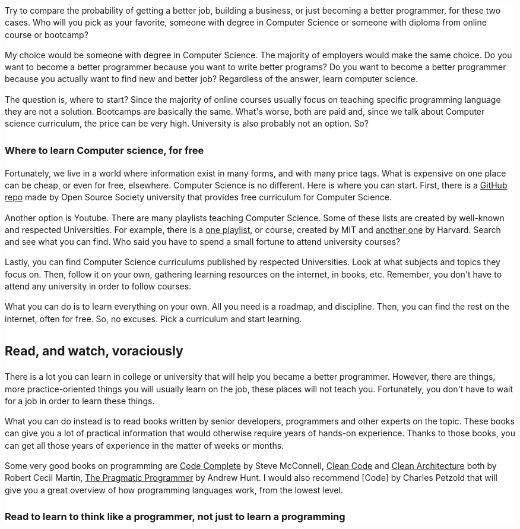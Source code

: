 Try to compare the probability of getting a better job, building a business, or just becoming a better programmer, for these two cases. Who will you pick as your favorite, someone with degree in Computer Science or someone with diploma from online course or bootcamp?

My choice would be someone with degree in Computer Science. The majority of employers would make the same choice. Do you want to become a better programmer because you want to write better programs? Do you want to become a better programmer because you actually want to find new and better job? Regardless of the answer, learn computer science.

The question is, where to start? Since the majority of online courses usually focus on teaching specific programming language they are not a solution. Bootcamps are basically the same. What's worse, both are paid and, since we talk about Computer science curriculum, the price can be very high. University is also probably not an option. So?

### Where to learn Computer science, for free

Fortunately, we live in a world where information exist in many forms, and with many price tags. What is expensive on one place can be cheap, or even for free, elsewhere. Computer Science is no different. Here is where you can start. First, there is a [GitHub repo] made by Open Source Society university that provides free curriculum for Computer Science.

Another option is Youtube. There are many playlists teaching Computer Science. Some of these lists are created by well-known and respected Universities. For example, there is a [one playlist], or course, created by MIT and [another one] by Harvard. Search and see what you can find. Who said you have to spend a small fortune to attend university courses?

Lastly, you can find Computer Science curriculums published by respected Universities. Look at what subjects and topics they focus on. Then, follow it on your own, gathering learning resources on the internet, in books, etc. Remember, you don't have to attend any university in order to follow courses.

What you can do is to learn everything on your own. All you need is a roadmap, and discipline. Then, you can find the rest on the internet, often for free. So, no excuses. Pick a curriculum and start learning.

## Read, and watch, voraciously

There is a lot you can learn in college or university that will help you became a better programmer. However, there are things, more practice-oriented things you will usually learn on the job, these places will not teach you. Fortunately, you don't have to wait for a job in order to learn these things.

What you can do instead is to read books written by senior developers, programmers and other experts on the topic. These books can give you a lot of practical information that would otherwise require years of hands-on experience. Thanks to those books, you can get all those years of experience in the matter of weeks or months.

Some very good books on programming are [Code Complete] by Steve McConnell, [Clean Code] and [Clean Architecture] both by Robert Cecil Martin, [The Pragmatic Programmer] by Andrew Hunt. I would also recommend [Code] by Charles Petzold that will give you a great overview of how programming languages work, from the lowest level.

### Read to learn to think like a programmer, not just to learn a programming


[low-level programming]: https://en.wikipedia.org/wiki/Low-level_programming_language
[machine code]: https://en.wikipedia.org/wiki/Machine_code
[GitHub repo]: https://github.com/ossu/computer-science
[one playlist]: https://www.youtube.com/playlist?list=PLB2BE3D6CA77BB8F7
[another one]: https://www.youtube.com/playlist?list=PLvJoKWRPIu8G6Si7LlvmBPA5rOJ9BA29R
[Code Complete]: https://www.amazon.com/Code-Complete-Practical-Handbook-Construction/dp/0735619670/
[Clean Code]: https://www.amazon.com/Clean-Code-Handbook-Software-Craftsmanship/dp/0132350882/
[The Pragmatic Programmer]: https://www.amazon.com/Pragmatic-Programmer-Journeyman-Master/dp/020161622X/
[Clean Architecture]: https://www.amazon.com/Code-Language-Computer-Hardware-Software/dp/0735611319